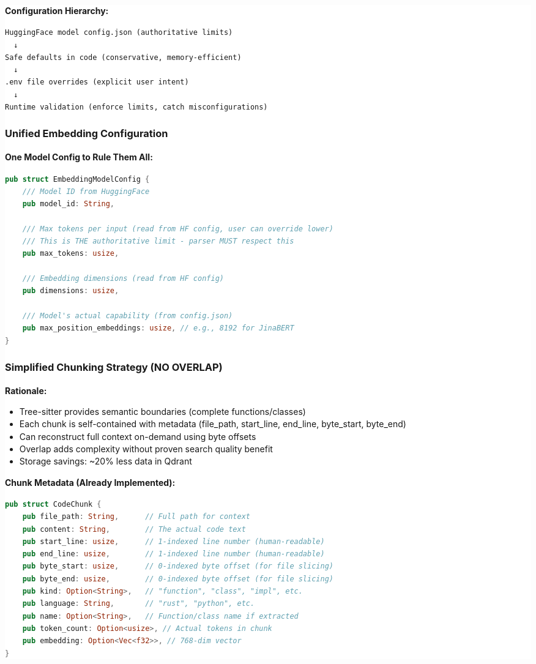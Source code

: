 **Configuration Hierarchy:**
```
HuggingFace model config.json (authoritative limits)
  ↓
Safe defaults in code (conservative, memory-efficient)
  ↓
.env file overrides (explicit user intent)
  ↓
Runtime validation (enforce limits, catch misconfigurations)
```

### Unified Embedding Configuration

**One Model Config to Rule Them All:**

```rust
pub struct EmbeddingModelConfig {
    /// Model ID from HuggingFace
    pub model_id: String,

    /// Max tokens per input (read from HF config, user can override lower)
    /// This is THE authoritative limit - parser MUST respect this
    pub max_tokens: usize,

    /// Embedding dimensions (read from HF config)
    pub dimensions: usize,

    /// Model's actual capability (from config.json)
    pub max_position_embeddings: usize, // e.g., 8192 for JinaBERT
}
```

### Simplified Chunking Strategy (NO OVERLAP)

**Rationale:**
- Tree-sitter provides semantic boundaries (complete functions/classes)
- Each chunk is self-contained with metadata (file_path, start_line, end_line, byte_start, byte_end)
- Can reconstruct full context on-demand using byte offsets
- Overlap adds complexity without proven search quality benefit
- Storage savings: ~20% less data in Qdrant

**Chunk Metadata (Already Implemented):**
```rust
pub struct CodeChunk {
    pub file_path: String,      // Full path for context
    pub content: String,        // The actual code text
    pub start_line: usize,      // 1-indexed line number (human-readable)
    pub end_line: usize,        // 1-indexed line number (human-readable)
    pub byte_start: usize,      // 0-indexed byte offset (for file slicing)
    pub byte_end: usize,        // 0-indexed byte offset (for file slicing)
    pub kind: Option<String>,   // "function", "class", "impl", etc.
    pub language: String,       // "rust", "python", etc.
    pub name: Option<String>,   // Function/class name if extracted
    pub token_count: Option<usize>, // Actual tokens in chunk
    pub embedding: Option<Vec<f32>>, // 768-dim vector
}
```
